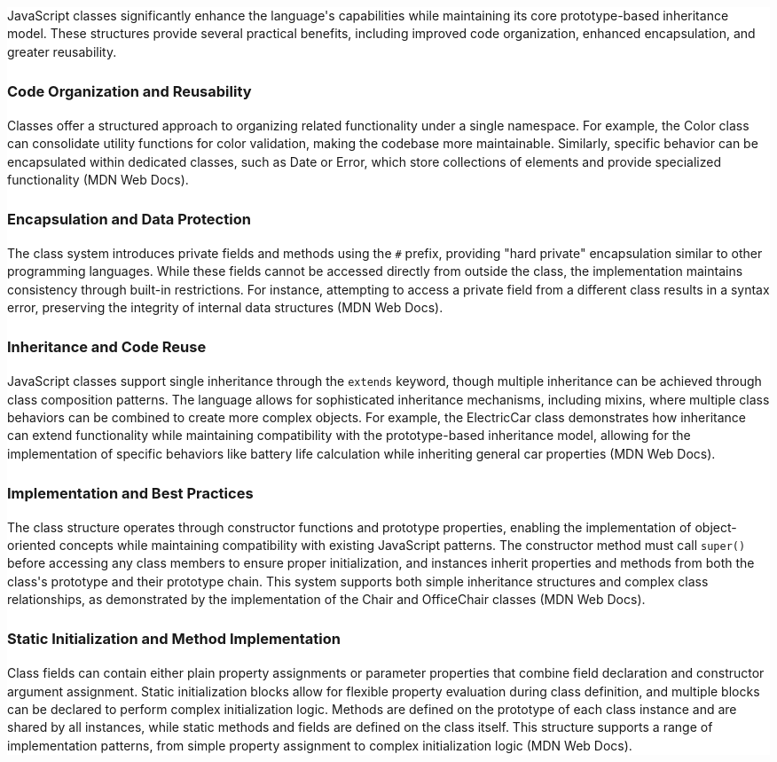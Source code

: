 JavaScript classes significantly enhance the language's capabilities while maintaining its core prototype-based inheritance model. These structures provide several practical benefits, including improved code organization, enhanced encapsulation, and greater reusability.


### Code Organization and Reusability

Classes offer a structured approach to organizing related functionality under a single namespace. For example, the Color class can consolidate utility functions for color validation, making the codebase more maintainable. Similarly, specific behavior can be encapsulated within dedicated classes, such as Date or Error, which store collections of elements and provide specialized functionality (MDN Web Docs).


### Encapsulation and Data Protection

The class system introduces private fields and methods using the `#` prefix, providing "hard private" encapsulation similar to other programming languages. While these fields cannot be accessed directly from outside the class, the implementation maintains consistency through built-in restrictions. For instance, attempting to access a private field from a different class results in a syntax error, preserving the integrity of internal data structures (MDN Web Docs).


### Inheritance and Code Reuse

JavaScript classes support single inheritance through the `extends` keyword, though multiple inheritance can be achieved through class composition patterns. The language allows for sophisticated inheritance mechanisms, including mixins, where multiple class behaviors can be combined to create more complex objects. For example, the ElectricCar class demonstrates how inheritance can extend functionality while maintaining compatibility with the prototype-based inheritance model, allowing for the implementation of specific behaviors like battery life calculation while inheriting general car properties (MDN Web Docs).


### Implementation and Best Practices

The class structure operates through constructor functions and prototype properties, enabling the implementation of object-oriented concepts while maintaining compatibility with existing JavaScript patterns. The constructor method must call `super()` before accessing any class members to ensure proper initialization, and instances inherit properties and methods from both the class's prototype and their prototype chain. This system supports both simple inheritance structures and complex class relationships, as demonstrated by the implementation of the Chair and OfficeChair classes (MDN Web Docs).


### Static Initialization and Method Implementation

Class fields can contain either plain property assignments or parameter properties that combine field declaration and constructor argument assignment. Static initialization blocks allow for flexible property evaluation during class definition, and multiple blocks can be declared to perform complex initialization logic. Methods are defined on the prototype of each class instance and are shared by all instances, while static methods and fields are defined on the class itself. This structure supports a range of implementation patterns, from simple property assignment to complex initialization logic (MDN Web Docs).

